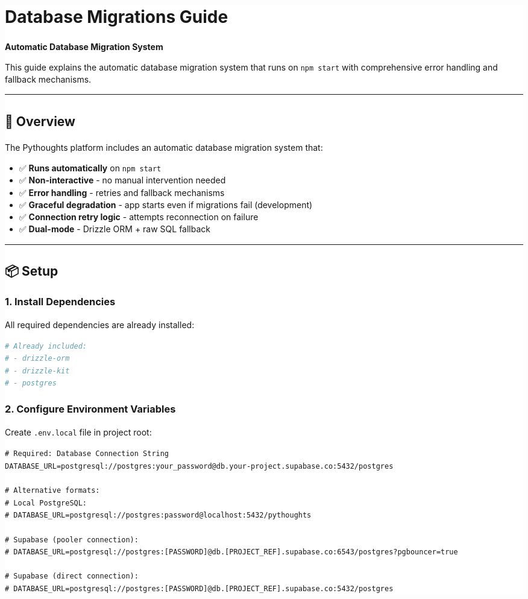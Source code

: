 # Database Migrations Guide

**Automatic Database Migration System**

This guide explains the automatic database migration system that runs on `npm start` with comprehensive error handling and fallback mechanisms.

---

## 🎯 Overview

The Pythoughts platform includes an automatic database migration system that:

- ✅ **Runs automatically** on `npm start`
- ✅ **Non-interactive** - no manual intervention needed
- ✅ **Error handling** - retries and fallback mechanisms
- ✅ **Graceful degradation** - app starts even if migrations fail (development)
- ✅ **Connection retry logic** - attempts reconnection on failure
- ✅ **Dual-mode** - Drizzle ORM + raw SQL fallback

---

## 📦 Setup

### 1. Install Dependencies

All required dependencies are already installed:

```bash
# Already included:
# - drizzle-orm
# - drizzle-kit
# - postgres
```

### 2. Configure Environment Variables

Create `.env.local` file in project root:

```env
# Required: Database Connection String
DATABASE_URL=postgresql://postgres:your_password@db.your-project.supabase.co:5432/postgres

# Alternative formats:
# Local PostgreSQL:
# DATABASE_URL=postgresql://postgres:password@localhost:5432/pythoughts

# Supabase (pooler connection):
# DATABASE_URL=postgresql://postgres:[PASSWORD]@db.[PROJECT_REF].supabase.co:6543/postgres?pgbouncer=true

# Supabase (direct connection):
# DATABASE_URL=postgresql://postgres:[PASSWORD]@db.[PROJECT_REF].supabase.co:5432/postgres
```
